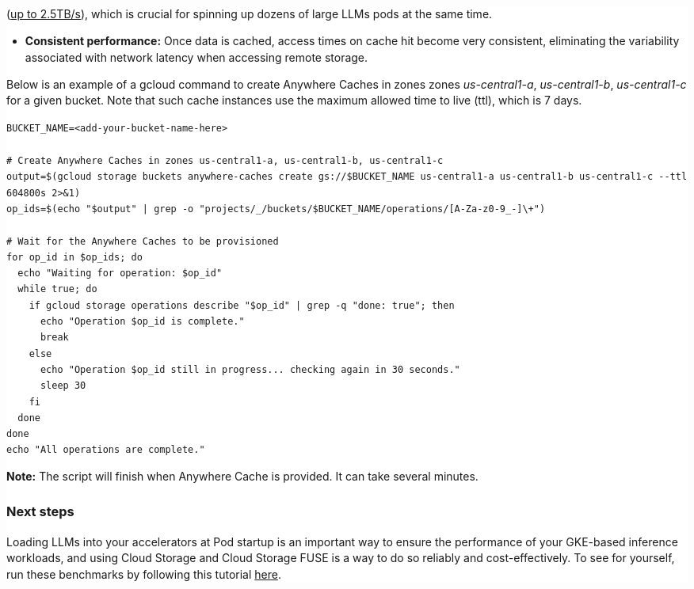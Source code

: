  ([up to 2.5TB/s](https://cloud.google.com/storage/quotas#anywhere-cache)),
  which is crucial for spinning up dozens of large LLMs pods at the same time.
- **Consistent performance:** Once data is cached, access times on cache hit
  become very consistent, eliminating the variability associated with network
  latency when accessing remote storage.

Below is an example of a gcloud command to create Anywhere Caches in zones zones
_us-central1-a_, _us-central1-b_, _us-central1-c_ for a given bucket. Note that
such cache instances use the maximum allowed time to live (ttl), which is 7
days.

```shell
BUCKET_NAME=<add-your-bucket-name-here>

# Create Anywhere Caches in zones us-central1-a, us-central1-b, us-central1-c
output=$(gcloud storage buckets anywhere-caches create gs://$BUCKET_NAME us-central1-a us-central1-b us-central1-c --ttl 604800s 2>&1)
op_ids=$(echo "$output" | grep -o "projects/_/buckets/$BUCKET_NAME/operations/[A-Za-z0-9_-]\+")

# Wait for the Anywhere Caches to be provisioned
for op_id in $op_ids; do
  echo "Waiting for operation: $op_id"
  while true; do
    if gcloud storage operations describe "$op_id" | grep -q "done: true"; then
      echo "Operation $op_id is complete."
      break
    else
      echo "Operation $op_id still in progress... checking again in 30 seconds."
      sleep 30
    fi
  done
done
echo "All operations are complete."
```

**Note:** The script will finish when Anywhere Cache is provided. It can take
several minutes.

### **Next steps**

Loading LLMs into your accelerators at Pod startup is an important way to ensure
the performance of your GKE-based inference workloads, and using Cloud Storage
and Cloud Storage FUSE is a way to do so reliably and cost-effectively. To see
for yourself, run these benchmarks by following this tutorial
[here](https://github.com/GoogleCloudPlatform/accelerated-platforms/blob/main/use-cases/inferencing/cost-optimization/gcsfuse/README.md).
